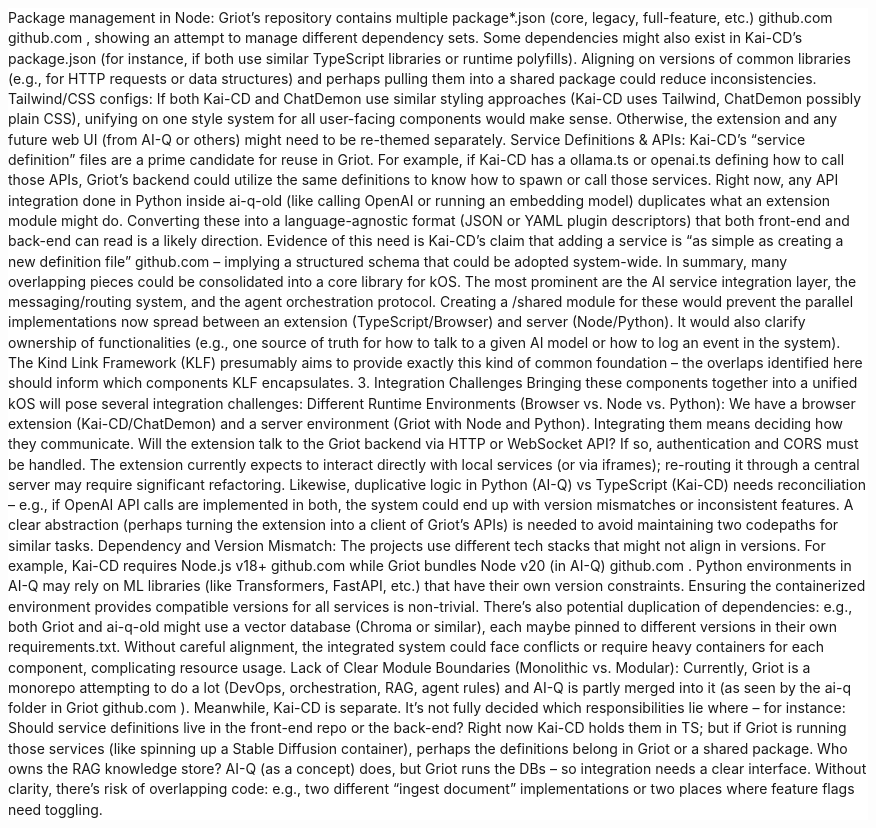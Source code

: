 Package management in Node: Griot’s repository contains multiple package*.json (core, legacy, full-feature, etc.)
github.com
github.com
, showing an attempt to manage different dependency sets. Some dependencies might also exist in Kai-CD’s package.json (for instance, if both use similar TypeScript libraries or runtime polyfills). Aligning on versions of common libraries (e.g., for HTTP requests or data structures) and perhaps pulling them into a shared package could reduce inconsistencies.
Tailwind/CSS configs: If both Kai-CD and ChatDemon use similar styling approaches (Kai-CD uses Tailwind, ChatDemon possibly plain CSS), unifying on one style system for all user-facing components would make sense. Otherwise, the extension and any future web UI (from AI-Q or others) might need to be re-themed separately.
Service Definitions & APIs: Kai-CD’s “service definition” files are a prime candidate for reuse in Griot. For example, if Kai-CD has a ollama.ts or openai.ts defining how to call those APIs, Griot’s backend could utilize the same definitions to know how to spawn or call those services. Right now, any API integration done in Python inside ai-q-old (like calling OpenAI or running an embedding model) duplicates what an extension module might do. Converting these into a language-agnostic format (JSON or YAML plugin descriptors) that both front-end and back-end can read is a likely direction. Evidence of this need is Kai-CD’s claim that adding a service is “as simple as creating a new definition file”
github.com
 – implying a structured schema that could be adopted system-wide.
In summary, many overlapping pieces could be consolidated into a core library for kOS. The most prominent are the AI service integration layer, the messaging/routing system, and the agent orchestration protocol. Creating a /shared module for these would prevent the parallel implementations now spread between an extension (TypeScript/Browser) and server (Node/Python). It would also clarify ownership of functionalities (e.g., one source of truth for how to talk to a given AI model or how to log an event in the system). The Kind Link Framework (KLF) presumably aims to provide exactly this kind of common foundation – the overlaps identified here should inform which components KLF encapsulates.
3. Integration Challenges
Bringing these components together into a unified kOS will pose several integration challenges:
Different Runtime Environments (Browser vs. Node vs. Python): We have a browser extension (Kai-CD/ChatDemon) and a server environment (Griot with Node and Python). Integrating them means deciding how they communicate. Will the extension talk to the Griot backend via HTTP or WebSocket API? If so, authentication and CORS must be handled. The extension currently expects to interact directly with local services (or via iframes); re-routing it through a central server may require significant refactoring. Likewise, duplicative logic in Python (AI-Q) vs TypeScript (Kai-CD) needs reconciliation – e.g., if OpenAI API calls are implemented in both, the system could end up with version mismatches or inconsistent features. A clear abstraction (perhaps turning the extension into a client of Griot’s APIs) is needed to avoid maintaining two codepaths for similar tasks.
Dependency and Version Mismatch: The projects use different tech stacks that might not align in versions. For example, Kai-CD requires Node.js v18+
github.com
 while Griot bundles Node v20 (in AI-Q)
github.com
. Python environments in AI-Q may rely on ML libraries (like Transformers, FastAPI, etc.) that have their own version constraints. Ensuring the containerized environment provides compatible versions for all services is non-trivial. There’s also potential duplication of dependencies: e.g., both Griot and ai-q-old might use a vector database (Chroma or similar), each maybe pinned to different versions in their own requirements.txt. Without careful alignment, the integrated system could face conflicts or require heavy containers for each component, complicating resource usage.
Lack of Clear Module Boundaries (Monolithic vs. Modular): Currently, Griot is a monorepo attempting to do a lot (DevOps, orchestration, RAG, agent rules) and AI-Q is partly merged into it (as seen by the ai-q folder in Griot
github.com
). Meanwhile, Kai-CD is separate. It’s not fully decided which responsibilities lie where – for instance:
Should service definitions live in the front-end repo or the back-end? Right now Kai-CD holds them in TS; but if Griot is running those services (like spinning up a Stable Diffusion container), perhaps the definitions belong in Griot or a shared package.
Who owns the RAG knowledge store? AI-Q (as a concept) does, but Griot runs the DBs – so integration needs a clear interface. Without clarity, there’s risk of overlapping code: e.g., two different “ingest document” implementations or two places where feature flags need toggling.